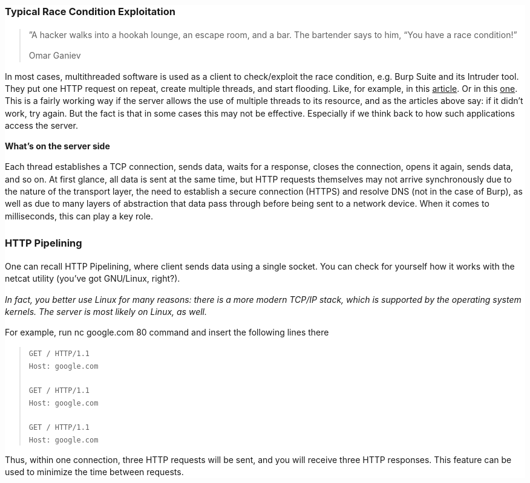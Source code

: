 ###

### **Typical Race Condition Exploitation** <a href="#h-typical-race-condition-exploitation" id="h-typical-race-condition-exploitation"></a>

> ”A hacker walks into a hookah lounge, an escape room, and a bar. The bartender says to him, “You have a race condition!”
>
> Omar Ganiev

In most cases, multithreaded software is used as a client to check/exploit the race condition, e.g. Burp Suite and its Intruder tool. They put one HTTP request on repeat, create multiple threads, and start flooding. Like, for example, in this [article](https://medium.com/@valeriyshevchenko/how-to-check-race-conditions-in-web-applications-338f73937992). Or in this [one](https://medium.com/@ciph3r7r0ll/race-condition-bug-in-web-app-a-use-case-21fd4df71f0e). This is a fairly working way if the server allows the use of multiple threads to its resource, and as the articles above say: if it didn’t work, try again. But the fact is that in some cases this may not be effective. Especially if we think back to how such applications access the server.

**What’s on the server side**

Each thread establishes a TCP connection, sends data, waits for a response, closes the connection, opens it again, sends data, and so on. At first glance, all data is sent at the same time, but HTTP requests themselves may not arrive synchronously due to the nature of the transport layer, the need to establish a secure connection (HTTPS) and resolve DNS (not in the case of Burp), as well as due to many layers of abstraction that data pass through before being sent to a network device. When it comes to milliseconds, this can play a key role.

###

### **HTTP Pipelining** <a href="#h-http-pipelining" id="h-http-pipelining"></a>

One can recall HTTP Pipelining, where client sends data using a single socket. You can check for yourself how it works with the netcat utility (you’ve got GNU/Linux, right?).

_In fact, you better use Linux for many reasons: there is a more modern TCP/IP stack, which is supported by the operating system kernels. The server is most likely on Linux, as well._

For example, run nc google.com 80 command and insert the following lines there

> ```
> GET / HTTP/1.1
> Host: google.com
>
> GET / HTTP/1.1
> Host: google.com
>
> GET / HTTP/1.1
> Host: google.com
> ```

Thus, within one connection, three HTTP requests will be sent, and you will receive three HTTP responses. This feature can be used to minimize the time between requests.
